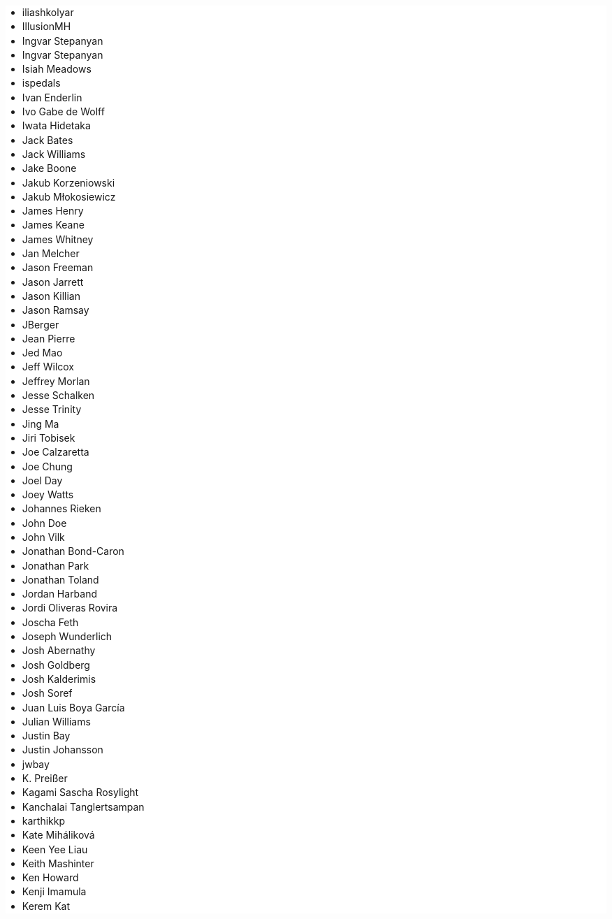 -   iliashkolyar
-   IllusionMH
-   Ingvar Stepanyan
-   Ingvar Stepanyan
-   Isiah Meadows
-   ispedals
-   Ivan Enderlin
-   Ivo Gabe de Wolff
-   Iwata Hidetaka
-   Jack Bates
-   Jack Williams
-   Jake Boone
-   Jakub Korzeniowski
-   Jakub Młokosiewicz
-   James Henry
-   James Keane
-   James Whitney
-   Jan Melcher
-   Jason Freeman
-   Jason Jarrett
-   Jason Killian
-   Jason Ramsay
-   JBerger
-   Jean Pierre
-   Jed Mao
-   Jeff Wilcox
-   Jeffrey Morlan
-   Jesse Schalken
-   Jesse Trinity
-   Jing Ma
-   Jiri Tobisek
-   Joe Calzaretta
-   Joe Chung
-   Joel Day
-   Joey Watts
-   Johannes Rieken
-   John Doe
-   John Vilk
-   Jonathan Bond-Caron
-   Jonathan Park
-   Jonathan Toland
-   Jordan Harband
-   Jordi Oliveras Rovira
-   Joscha Feth
-   Joseph Wunderlich
-   Josh Abernathy
-   Josh Goldberg
-   Josh Kalderimis
-   Josh Soref
-   Juan Luis Boya García
-   Julian Williams
-   Justin Bay
-   Justin Johansson
-   jwbay
-   K. Preißer
-   Kagami Sascha Rosylight
-   Kanchalai Tanglertsampan
-   karthikkp
-   Kate Miháliková
-   Keen Yee Liau
-   Keith Mashinter
-   Ken Howard
-   Kenji Imamula
-   Kerem Kat